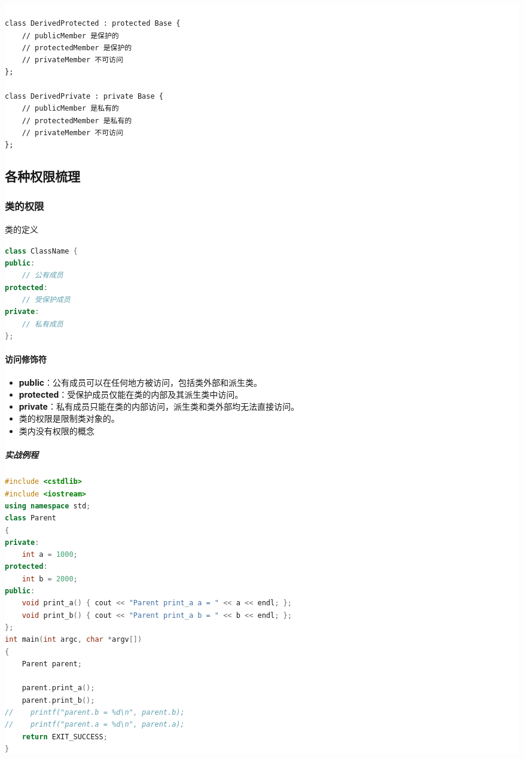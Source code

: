 ```

class DerivedProtected : protected Base {
    // publicMember 是保护的
    // protectedMember 是保护的
    // privateMember 不可访问
};

class DerivedPrivate : private Base {
    // publicMember 是私有的
    // protectedMember 是私有的
    // privateMember 不可访问
};
```

## 各种权限梳理

### 类的权限

类的定义

```c++
class ClassName {
public:
    // 公有成员
protected:
    // 受保护成员
private:
    // 私有成员
};
```

####  **访问修饰符**

- **public**：公有成员可以在任何地方被访问，包括类外部和派生类。
- **protected**：受保护成员仅能在类的内部及其派生类中访问。
- **private**：私有成员只能在类的内部访问，派生类和类外部均无法直接访问。
- 类的权限是限制类对象的。
- 类内没有权限的概念

##### 实战例程

```c++
#include <cstdlib>
#include <iostream>
using namespace std;
class Parent
{
private:
    int a = 1000;
protected:
    int b = 2000;
public:
    void print_a() { cout << "Parent print_a a = " << a << endl; };
    void print_b() { cout << "Parent print_a b = " << b << endl; };
};
int main(int argc, char *argv[])
{
    Parent parent;

    parent.print_a();
    parent.print_b();
//    printf("parent.b = %d\n", parent.b);
//    printf("parent.a = %d\n", parent.a);
    return EXIT_SUCCESS;
}
```